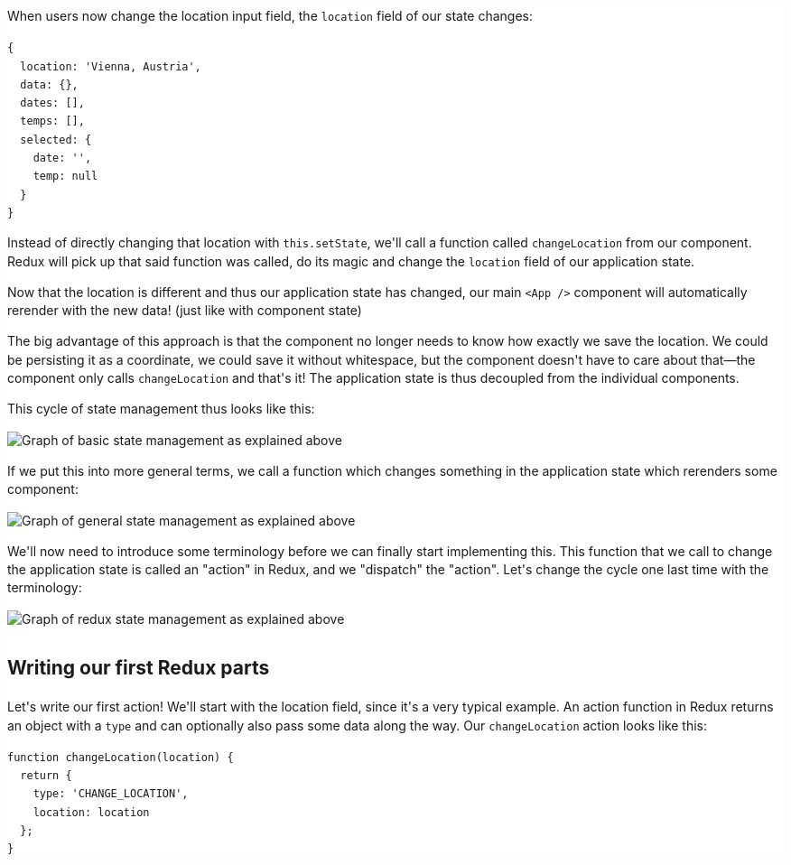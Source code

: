 When users now change the location input field, the `location` field of our state changes:

```JS
{
  location: 'Vienna, Austria',
  data: {},
  dates: [],
  temps: [],
  selected: {
    date: '',
    temp: null
  }
}
```

Instead of directly changing that location with `this.setState`, we'll call a function called `changeLocation` from our component. Redux will pick up that said function was called, do its magic and change the `location` field of our application state.

Now that the location is different and thus our application state has changed, our main `<App />` component will automatically rerender with the new data! (just like with component state)

The big advantage of this approach is that the component no longer needs to know how exactly we save the location. We could be persisting it as a coordinate, we could save it without whitespace, but the component doesn't have to care about that—the component only calls `changeLocation` and that's it! The application state is thus decoupled from the individual components.

This cycle of state management thus looks like this:

<img src="/react/assets/basic-state-management.svg" alt="Graph of basic state management as explained above" />

If we put this into more general terms, we call a function which changes something in the application state which rerenders some component:

<img src="/react/assets/general-state-management.svg" alt="Graph of general state management as explained above" />

We'll now need to introduce some terminology before we can finally start implementing this. This function that we call to change the application state is called an "action" in Redux, and we "dispatch" the "action". Let's change the cycle one last time with the terminology:

<img src="/react/assets/redux-state-management.svg" alt="Graph of redux state management as explained above" />

## Writing our first Redux parts

Let's write our first action! We'll start with the location field, since it's a very typical example. An action function in Redux returns an object with a `type` and can optionally also pass some data along the way. Our `changeLocation` action looks like this:

```JS
function changeLocation(location) {
  return {
    type: 'CHANGE_LOCATION',
    location: location
  };
}
```
